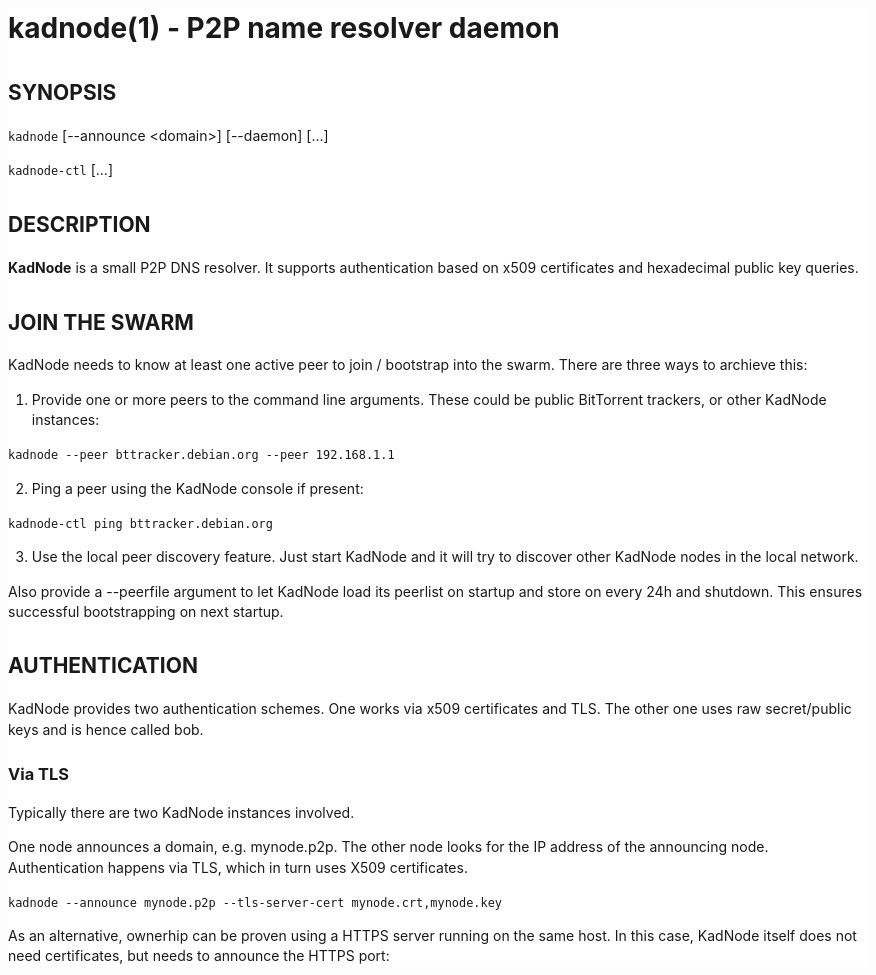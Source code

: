 kadnode(1) - P2P name resolver daemon
====================================

## SYNOPSIS

`kadnode`  [--announce \<domain\>] [--daemon] [...]

`kadnode-ctl`  [...]

## DESCRIPTION

**KadNode** is a small P2P DNS resolver. It supports authentication based on x509 certificates and hexadecimal public key queries.

## JOIN THE SWARM

KadNode needs to know at least one active peer to join / bootstrap into the swarm.
There are three ways to archieve this:

1. Provide one or more peers to the command line arguments. These could be public BitTorrent trackers, or other KadNode instances:
```
kadnode --peer bttracker.debian.org --peer 192.168.1.1
```

2. Ping a peer using the KadNode console if present:
```
kadnode-ctl ping bttracker.debian.org
```

3. Use the local peer discovery feature. Just start KadNode and it will try to discover other KadNode nodes in the local network.


Also provide a --peerfile argument to let KadNode load its peerlist on startup and store on every 24h and shutdown.
This ensures successful bootstrapping on next startup.


## AUTHENTICATION

KadNode provides two authentication schemes. One works via x509 certificates and TLS. The other one uses raw secret/public keys and is hence called bob.

### Via TLS

Typically there are two KadNode instances involved.

One node announces a domain, e.g. mynode.p2p. The other node looks for the IP address of the announcing node. Authentication happens via TLS, which in turn uses X509 certificates.

```
kadnode --announce mynode.p2p --tls-server-cert mynode.crt,mynode.key
```

As an alternative, ownerhip can be proven using a HTTPS server running on the same host.
In this case, KadNode itself does not need certificates, but needs to announce the HTTPS port:

